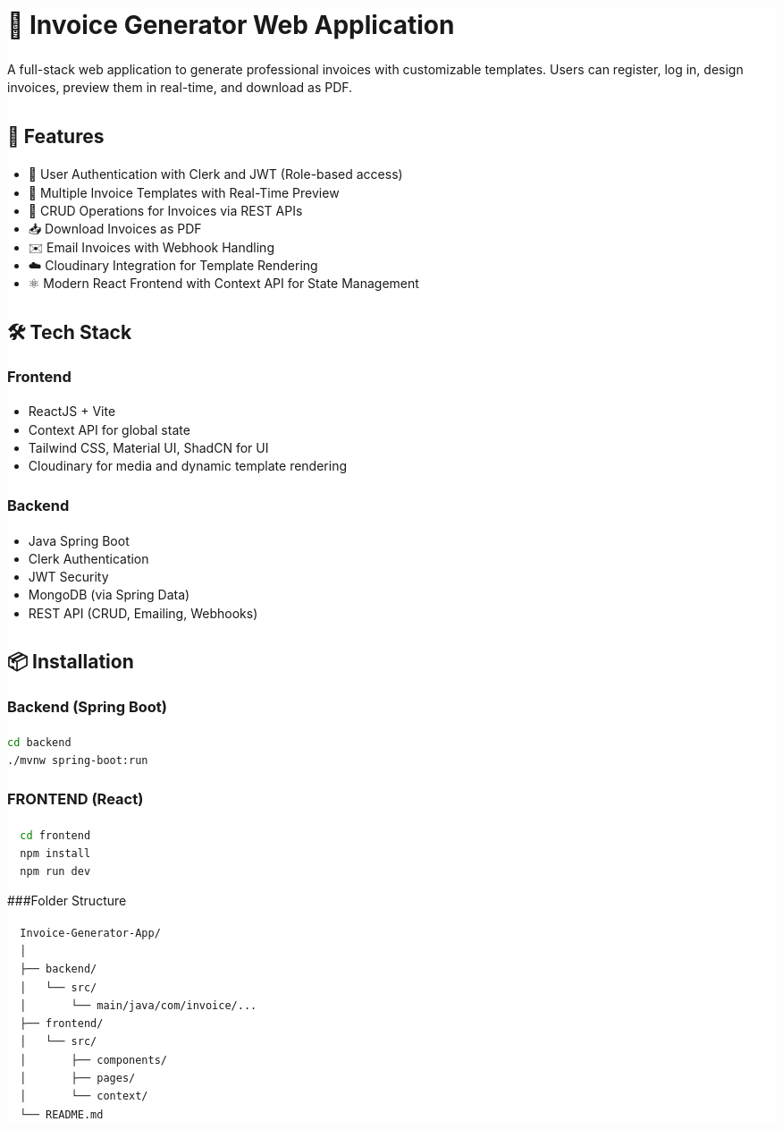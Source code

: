 # 🧾 Invoice Generator Web Application

A full-stack web application to generate professional invoices with customizable templates. Users can register, log in, design invoices, preview them in real-time, and download as PDF.

## 🚀 Features

- 🔐 User Authentication with Clerk and JWT (Role-based access)
- 📄 Multiple Invoice Templates with Real-Time Preview
- 🧰 CRUD Operations for Invoices via REST APIs
- 📥 Download Invoices as PDF
- ✉️ Email Invoices with Webhook Handling
- ☁️ Cloudinary Integration for Template Rendering
- ⚛️ Modern React Frontend with Context API for State Management

## 🛠 Tech Stack

### Frontend
- ReactJS + Vite
- Context API for global state
- Tailwind CSS, Material UI, ShadCN for UI
- Cloudinary for media and dynamic template rendering

### Backend
- Java Spring Boot
- Clerk Authentication
- JWT Security
- MongoDB (via Spring Data)
- REST API (CRUD, Emailing, Webhooks)

## 📦 Installation

### Backend (Spring Boot)

```bash
cd backend
./mvnw spring-boot:run
```

### FRONTEND (React)
```bash
  cd frontend
  npm install
  npm run dev
```

###Folder Structure
```bash
  Invoice-Generator-App/
  │
  ├── backend/
  │   └── src/
  │       └── main/java/com/invoice/...
  ├── frontend/
  │   └── src/
  │       ├── components/
  │       ├── pages/
  │       └── context/
  └── README.md
```
